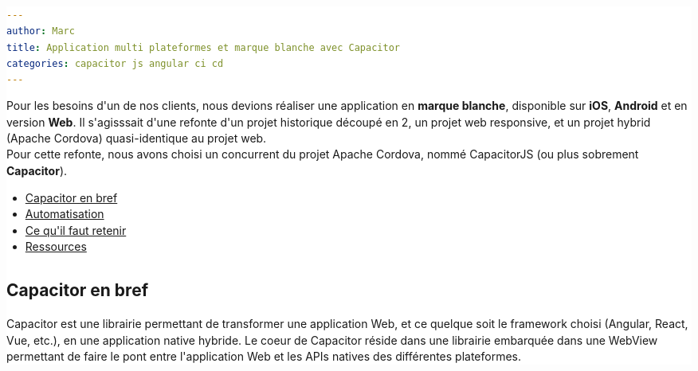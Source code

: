 ```yaml
---
author: Marc
title: Application multi plateformes et marque blanche avec Capacitor
categories: capacitor js angular ci cd
---
```


Pour les besoins d'un de nos clients, nous devions réaliser une application en **marque blanche**, disponible sur **iOS**, **Android** et en version **Web**.
Il s'agisssait d'une refonte d'un projet historique découpé en 2, un projet web responsive, et un projet hybrid (Apache Cordova) quasi-identique au projet web.   
Pour cette refonte, nous avons choisi un concurrent du projet Apache Cordova, nommé CapacitorJS (ou plus sobrement **Capacitor**).

- [Capacitor en bref](#capacitor)
- [Automatisation](#automatisation)
- [Ce qu'il faut retenir](#bilan)
- [Ressources](#ressources)


## Capacitor en bref <a class="anchor" name="capacitor"></a>

Capacitor est une librairie permettant de transformer une application Web, et ce quelque soit le framework choisi (Angular, React, Vue, etc.), en une application native hybride. Le coeur de Capacitor réside dans une librairie embarquée dans une WebView permettant de faire le pont entre l'application Web et les APIs natives des différentes plateformes.
